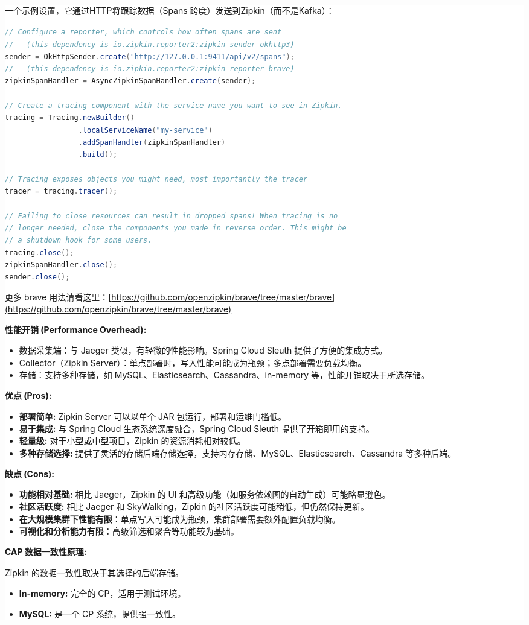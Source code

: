 一个示例设置，它通过HTTP将跟踪数据（Spans 跨度）发送到Zipkin（而不是Kafka）：

```java
// Configure a reporter, which controls how often spans are sent
//   (this dependency is io.zipkin.reporter2:zipkin-sender-okhttp3)
sender = OkHttpSender.create("http://127.0.0.1:9411/api/v2/spans");
//   (this dependency is io.zipkin.reporter2:zipkin-reporter-brave)
zipkinSpanHandler = AsyncZipkinSpanHandler.create(sender);

// Create a tracing component with the service name you want to see in Zipkin.
tracing = Tracing.newBuilder()
                 .localServiceName("my-service")
                 .addSpanHandler(zipkinSpanHandler)
                 .build();

// Tracing exposes objects you might need, most importantly the tracer
tracer = tracing.tracer();

// Failing to close resources can result in dropped spans! When tracing is no
// longer needed, close the components you made in reverse order. This might be
// a shutdown hook for some users.
tracing.close();
zipkinSpanHandler.close();
sender.close();
```
更多 brave 用法请看这里：[https://github.com/openzipkin/brave/tree/master/brave](https://github.com/openzipkin/brave/tree/master/brave)


**性能开销 (Performance Overhead):**

- 数据采集端：与 Jaeger 类似，有轻微的性能影响。Spring Cloud Sleuth 提供了方便的集成方式。
- Collector（Zipkin Server）：单点部署时，写入性能可能成为瓶颈；多点部署需要负载均衡。
- 存储：支持多种存储，如 MySQL、Elasticsearch、Cassandra、in-memory 等，性能开销取决于所选存储。

**优点 (Pros):**

- **部署简单:** Zipkin Server 可以以单个 JAR 包运行，部署和运维门槛低。
- **易于集成:** 与 Spring Cloud 生态系统深度融合，Spring Cloud Sleuth 提供了开箱即用的支持。
- **轻量级:** 对于小型或中型项目，Zipkin 的资源消耗相对较低。
- **多种存储选择:** 提供了灵活的存储后端存储选择，支持内存存储、MySQL、Elasticsearch、Cassandra 等多种后端。

**缺点 (Cons):**

- **功能相对基础:** 相比 Jaeger，Zipkin 的 UI 和高级功能（如服务依赖图的自动生成）可能略显逊色。
- **社区活跃度:** 相比 Jaeger 和 SkyWalking，Zipkin 的社区活跃度可能稍低，但仍然保持更新。
- **在大规模集群下性能有限**：单点写入可能成为瓶颈，集群部署需要额外配置负载均衡。
- **可视化和分析能力有限**：高级筛选和聚合等功能较为基础。

**CAP 数据一致性原理:** 

Zipkin 的数据一致性取决于其选择的后端存储。

- **In-memory:** 完全的 CP，适用于测试环境。

- **MySQL:** 是一个 CP 系统，提供强一致性。
